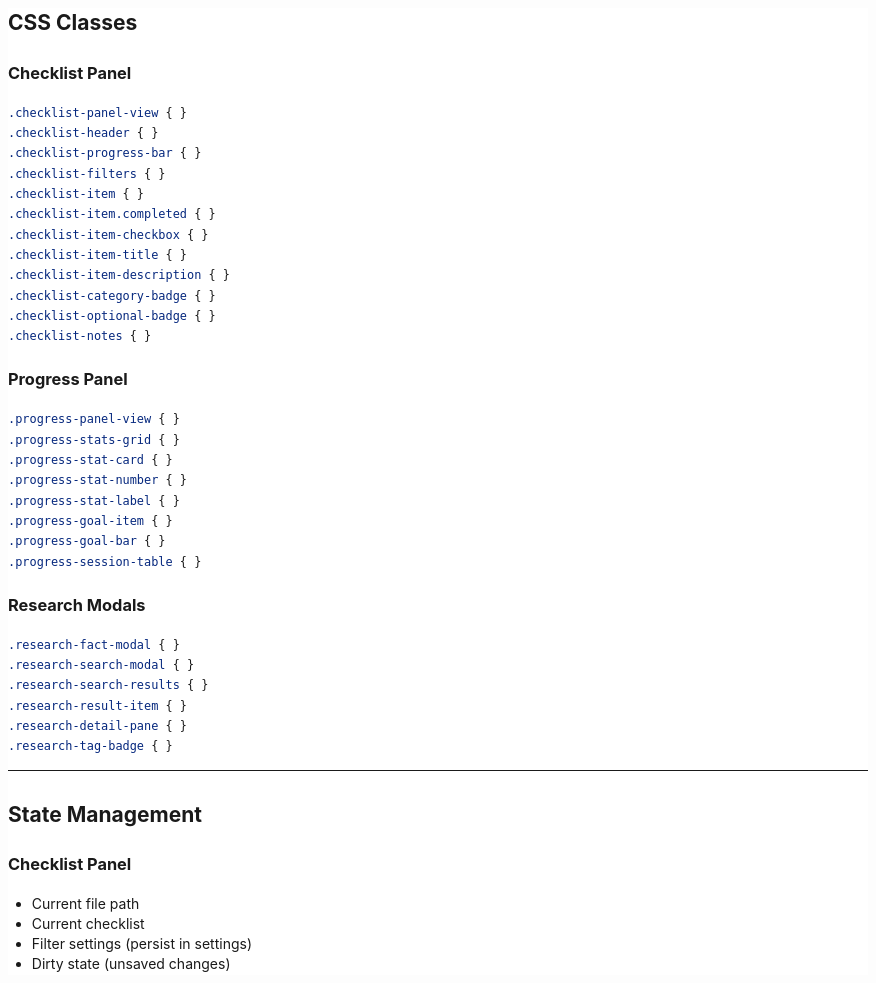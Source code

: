 
## CSS Classes

### Checklist Panel
```css
.checklist-panel-view { }
.checklist-header { }
.checklist-progress-bar { }
.checklist-filters { }
.checklist-item { }
.checklist-item.completed { }
.checklist-item-checkbox { }
.checklist-item-title { }
.checklist-item-description { }
.checklist-category-badge { }
.checklist-optional-badge { }
.checklist-notes { }
```

### Progress Panel
```css
.progress-panel-view { }
.progress-stats-grid { }
.progress-stat-card { }
.progress-stat-number { }
.progress-stat-label { }
.progress-goal-item { }
.progress-goal-bar { }
.progress-session-table { }
```

### Research Modals
```css
.research-fact-modal { }
.research-search-modal { }
.research-search-results { }
.research-result-item { }
.research-detail-pane { }
.research-tag-badge { }
```

---

## State Management

### Checklist Panel
- Current file path
- Current checklist
- Filter settings (persist in settings)
- Dirty state (unsaved changes)
